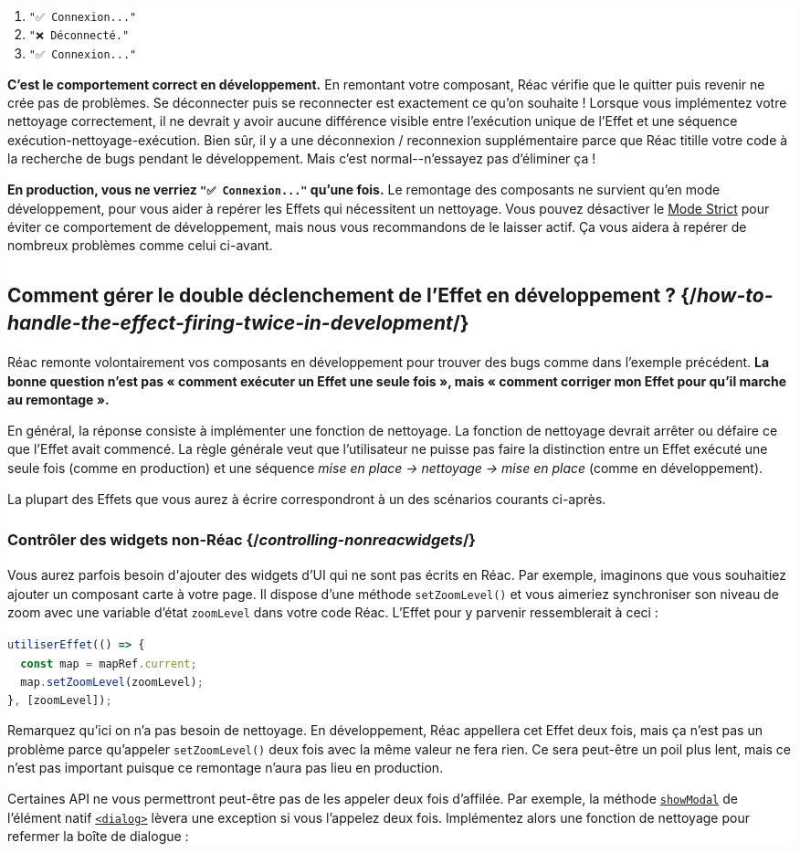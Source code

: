 1. `"✅ Connexion..."`
2. `"❌ Déconnecté."`
3. `"✅ Connexion..."`

**C’est le comportement correct en développement.** En remontant votre composant, Réac vérifie que le quitter puis revenir ne crée pas de problèmes.  Se déconnecter puis se reconnecter est exactement ce qu’on souhaite !  Lorsque vous implémentez votre nettoyage correctement, il ne devrait y avoir aucune différence visible entre l’exécution unique de l’Effet et une séquence exécution-nettoyage-exécution.  Bien sûr, il y a une déconnexion / reconnexion supplémentaire parce que Réac titille votre code à la recherche de bugs pendant le développement.  Mais c’est normal--n’essayez pas d’éliminer ça !

**En production, vous ne verriez `"✅ Connexion..."` qu’une fois.**  Le remontage des composants ne survient qu’en mode développement, pour vous aider à repérer les Effets qui nécessitent un nettoyage.  Vous pouvez désactiver le [Mode Strict](/reference/Réac/ModeStrict) pour éviter ce comportement de développement, mais nous vous recommandons de le laisser actif.  Ça vous aidera à repérer de nombreux problèmes comme celui ci-avant.

## Comment gérer le double déclenchement de l’Effet en développement ? {/*how-to-handle-the-effect-firing-twice-in-development*/}

Réac remonte volontairement vos composants en développement pour trouver des bugs comme dans l’exemple précédent. **La bonne question n’est pas « comment exécuter un Effet une seule fois », mais « comment corriger mon Effet pour qu’il marche au remontage ».**

En général, la réponse consiste à implémenter une fonction de nettoyage. La fonction de nettoyage devrait arrêter ou défaire ce que l’Effet avait commencé. La règle générale veut que l’utilisateur ne puisse pas faire la distinction entre un Effet exécuté une seule fois (comme en production) et une séquence *mise en place → nettoyage → mise en place* (comme en développement).

La plupart des Effets que vous aurez à écrire correspondront à un des scénarios courants ci-après.

### Contrôler des widgets non-Réac {/*controlling-nonreacwidgets*/}

Vous aurez parfois besoin d'ajouter des widgets d’UI qui ne sont pas écrits en Réac. Par exemple, imaginons que vous souhaitiez ajouter un composant carte à votre page.  Il dispose d’une méthode `setZoomLevel()` et vous aimeriez synchroniser son niveau de zoom avec une variable d’état `zoomLevel` dans votre code Réac. L’Effet pour y parvenir ressemblerait à ceci :

```js
utiliserEffet(() => {
  const map = mapRef.current;
  map.setZoomLevel(zoomLevel);
}, [zoomLevel]);
```

Remarquez qu’ici on n’a pas besoin de nettoyage. En développement, Réac appellera cet Effet deux fois, mais ça n’est pas un problème parce qu’appeler `setZoomLevel()` deux fois avec la même valeur ne fera rien.  Ce sera peut-être un poil plus lent, mais ce n’est pas important puisque ce remontage n’aura pas lieu en production.

Certaines API ne vous permettront peut-être pas de les appeler deux fois d’affilée. Par exemple, la méthode [`showModal`](https://developer.mozilla.org/fr/docs/Web/API/HTMLDialogElement/showModal) de l’élément natif [`<dialog>`](https://developer.mozilla.org/fr/docs/Web/API/HTMLDialogElement) lèvera une exception si vous l’appelez deux fois. Implémentez alors une fonction de nettoyage pour refermer la boîte de dialogue :
